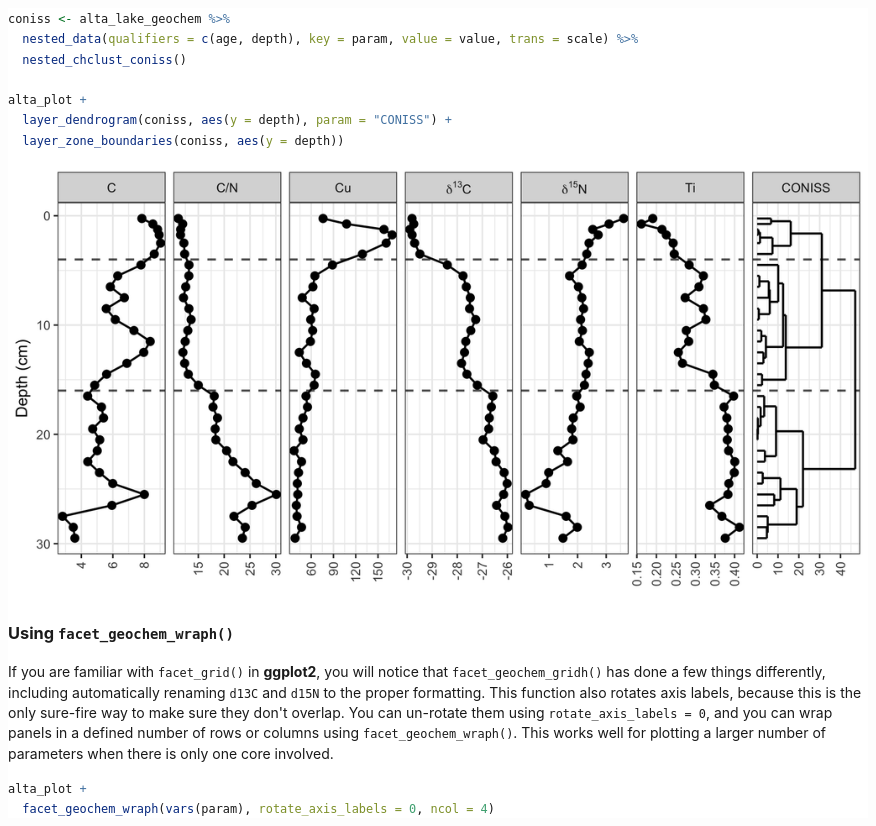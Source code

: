 ``` r
coniss <- alta_lake_geochem %>%
  nested_data(qualifiers = c(age, depth), key = param, value = value, trans = scale) %>%
  nested_chclust_coniss()

alta_plot +
  layer_dendrogram(coniss, aes(y = depth), param = "CONISS") +
  layer_zone_boundaries(coniss, aes(y = depth))
```

![](unnamed-chunk-18-1.png)

### Using `facet_geochem_wraph()`

If you are familiar with `facet_grid()` in **ggplot2**, you will notice that `facet_geochem_gridh()` has done a few things differently, including automatically renaming `d13C` and `d15N` to the proper formatting. This function also rotates axis labels, because this is the only sure-fire way to make sure they don't overlap. You can un-rotate them using `rotate_axis_labels = 0`, and you can wrap panels in a defined number of rows or columns using `facet_geochem_wraph()`. This works well for plotting a larger number of parameters when there is only one core involved.

``` r
alta_plot + 
  facet_geochem_wraph(vars(param), rotate_axis_labels = 0, ncol = 4)
```

